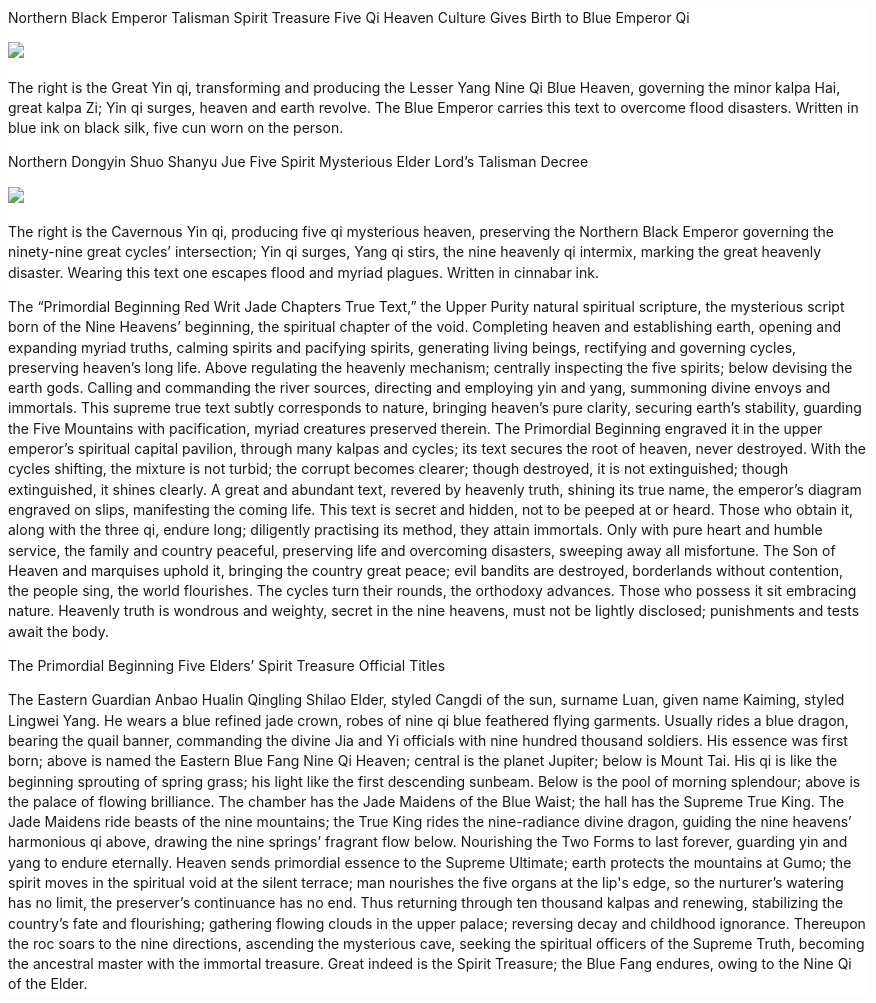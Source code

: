 Northern Black Emperor Talisman Spirit Treasure Five Qi Heaven Culture Gives Birth to Blue Emperor Qi

![](/media/202305/2023-05-10_103120_3783880.00894614740813926.png)

The right is the Great Yin qi, transforming and producing the Lesser Yang Nine Qi Blue Heaven, governing the minor kalpa Hai, great kalpa Zi; Yin qi surges, heaven and earth revolve. The Blue Emperor carries this text to overcome flood disasters. Written in blue ink on black silk, five cun worn on the person.

Northern Dongyin Shuo Shanyu Jue Five Spirit Mysterious Elder Lord’s Talisman Decree

![](/media/202305/2023-05-10_103125_8574310.8217371241258956.png)

The right is the Cavernous Yin qi, producing five qi mysterious heaven, preserving the Northern Black Emperor governing the ninety-nine great cycles’ intersection; Yin qi surges, Yang qi stirs, the nine heavenly qi intermix, marking the great heavenly disaster. Wearing this text one escapes flood and myriad plagues. Written in cinnabar ink.

The “Primordial Beginning Red Writ Jade Chapters True Text,” the Upper Purity natural spiritual scripture, the mysterious script born of the Nine Heavens’ beginning, the spiritual chapter of the void. Completing heaven and establishing earth, opening and expanding myriad truths, calming spirits and pacifying spirits, generating living beings, rectifying and governing cycles, preserving heaven’s long life. Above regulating the heavenly mechanism; centrally inspecting the five spirits; below devising the earth gods. Calling and commanding the river sources, directing and employing yin and yang, summoning divine envoys and immortals. This supreme true text subtly corresponds to nature, bringing heaven’s pure clarity, securing earth’s stability, guarding the Five Mountains with pacification, myriad creatures preserved therein. The Primordial Beginning engraved it in the upper emperor’s spiritual capital pavilion, through many kalpas and cycles; its text secures the root of heaven, never destroyed. With the cycles shifting, the mixture is not turbid; the corrupt becomes clearer; though destroyed, it is not extinguished; though extinguished, it shines clearly. A great and abundant text, revered by heavenly truth, shining its true name, the emperor’s diagram engraved on slips, manifesting the coming life. This text is secret and hidden, not to be peeped at or heard. Those who obtain it, along with the three qi, endure long; diligently practising its method, they attain immortals. Only with pure heart and humble service, the family and country peaceful, preserving life and overcoming disasters, sweeping away all misfortune. The Son of Heaven and marquises uphold it, bringing the country great peace; evil bandits are destroyed, borderlands without contention, the people sing, the world flourishes. The cycles turn their rounds, the orthodoxy advances. Those who possess it sit embracing nature. Heavenly truth is wondrous and weighty, secret in the nine heavens, must not be lightly disclosed; punishments and tests await the body.

The Primordial Beginning Five Elders’ Spirit Treasure Official Titles

The Eastern Guardian Anbao Hualin Qingling Shilao Elder, styled Cangdi of the sun, surname Luan, given name Kaiming, styled Lingwei Yang. He wears a blue refined jade crown, robes of nine qi blue feathered flying garments. Usually rides a blue dragon, bearing the quail banner, commanding the divine Jia and Yi officials with nine hundred thousand soldiers. His essence was first born; above is named the Eastern Blue Fang Nine Qi Heaven; central is the planet Jupiter; below is Mount Tai. His qi is like the beginning sprouting of spring grass; his light like the first descending sunbeam. Below is the pool of morning splendour; above is the palace of flowing brilliance. The chamber has the Jade Maidens of the Blue Waist; the hall has the Supreme True King. The Jade Maidens ride beasts of the nine mountains; the True King rides the nine-radiance divine dragon, guiding the nine heavens’ harmonious qi above, drawing the nine springs’ fragrant flow below. Nourishing the Two Forms to last forever, guarding yin and yang to endure eternally. Heaven sends primordial essence to the Supreme Ultimate; earth protects the mountains at Gumo; the spirit moves in the spiritual void at the silent terrace; man nourishes the five organs at the lip's edge, so the nurturer’s watering has no limit, the preserver’s continuance has no end. Thus returning through ten thousand kalpas and renewing, stabilizing the country’s fate and flourishing; gathering flowing clouds in the upper palace; reversing decay and childhood ignorance. Thereupon the roc soars to the nine directions, ascending the mysterious cave, seeking the spiritual officers of the Supreme Truth, becoming the ancestral master with the immortal treasure. Great indeed is the Spirit Treasure; the Blue Fang endures, owing to the Nine Qi of the Elder.
